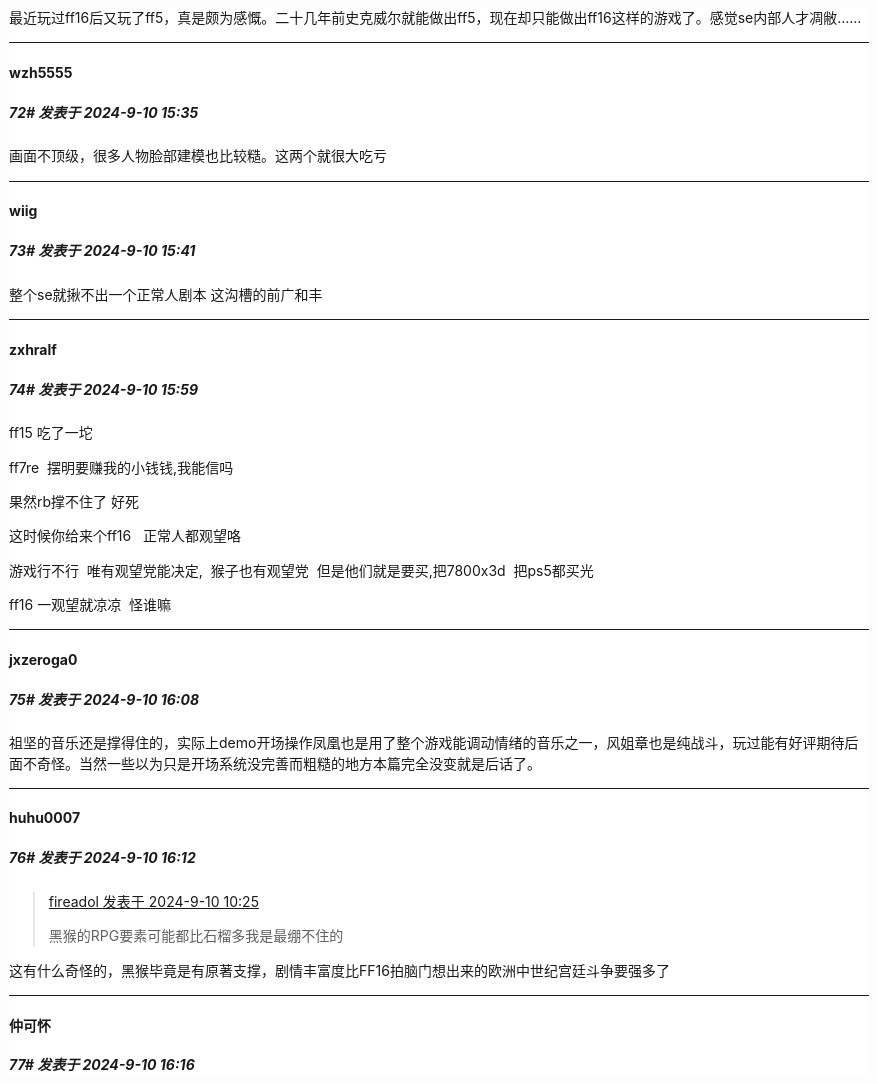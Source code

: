 最近玩过ff16后又玩了ff5，真是颇为感慨。二十几年前史克威尔就能做出ff5，现在却只能做出ff16这样的游戏了。感觉se内部人才凋敝……


*****

####  wzh5555  
##### 72#       发表于 2024-9-10 15:35

画面不顶级，很多人物脸部建模也比较糙。这两个就很大吃亏

*****

####  wiig  
##### 73#       发表于 2024-9-10 15:41

整个se就揪不出一个正常人剧本 这沟槽的前广和丰


*****

####  zxhralf  
##### 74#       发表于 2024-9-10 15:59

ff15 吃了一坨

ff7re  摆明要赚我的小钱钱,我能信吗

果然rb撑不住了 好死

这时候你给来个ff16   正常人都观望咯   

游戏行不行  唯有观望党能决定,  猴子也有观望党  但是他们就是要买,把7800x3d  把ps5都买光   

ff16 一观望就凉凉  怪谁嘛


*****

####  jxzeroga0  
##### 75#       发表于 2024-9-10 16:08

祖坚的音乐还是撑得住的，实际上demo开场操作凤凰也是用了整个游戏能调动情绪的音乐之一，风姐章也是纯战斗，玩过能有好评期待后面不奇怪。当然一些以为只是开场系统没完善而粗糙的地方本篇完全没变就是后话了。

*****

####  huhu0007  
##### 76#       发表于 2024-9-10 16:12

<blockquote><a href="httphttps://bbs.saraba1st.com/2b/forum.php?mod=redirect&amp;goto=findpost&amp;pid=66162298&amp;ptid=2198786" target="_blank">fireadol 发表于 2024-9-10 10:25</a>

黑猴的RPG要素可能都比石榴多我是最绷不住的</blockquote>
这有什么奇怪的，黑猴毕竟是有原著支撑，剧情丰富度比FF16拍脑门想出来的欧洲中世纪宫廷斗争要强多了


*****

####  仲可怀  
##### 77#       发表于 2024-9-10 16:16
